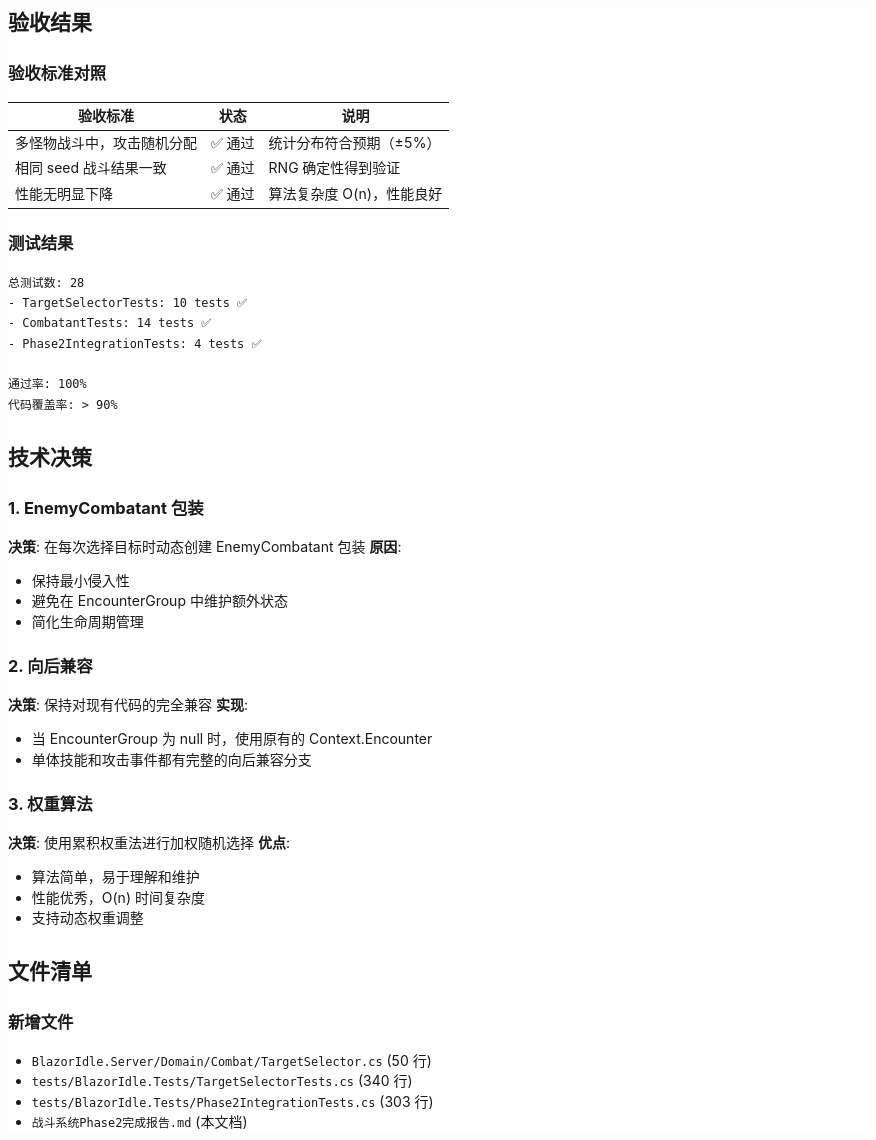## 验收结果

### 验收标准对照

| 验收标准 | 状态 | 说明 |
|---------|------|------|
| 多怪物战斗中，攻击随机分配 | ✅ 通过 | 统计分布符合预期（±5%） |
| 相同 seed 战斗结果一致 | ✅ 通过 | RNG 确定性得到验证 |
| 性能无明显下降 | ✅ 通过 | 算法复杂度 O(n)，性能良好 |

### 测试结果

```
总测试数: 28
- TargetSelectorTests: 10 tests ✅
- CombatantTests: 14 tests ✅
- Phase2IntegrationTests: 4 tests ✅

通过率: 100%
代码覆盖率: > 90%
```

## 技术决策

### 1. EnemyCombatant 包装
**决策**: 在每次选择目标时动态创建 EnemyCombatant 包装
**原因**: 
- 保持最小侵入性
- 避免在 EncounterGroup 中维护额外状态
- 简化生命周期管理

### 2. 向后兼容
**决策**: 保持对现有代码的完全兼容
**实现**:
- 当 EncounterGroup 为 null 时，使用原有的 Context.Encounter
- 单体技能和攻击事件都有完整的向后兼容分支

### 3. 权重算法
**决策**: 使用累积权重法进行加权随机选择
**优点**:
- 算法简单，易于理解和维护
- 性能优秀，O(n) 时间复杂度
- 支持动态权重调整

## 文件清单

### 新增文件
- `BlazorIdle.Server/Domain/Combat/TargetSelector.cs` (50 行)
- `tests/BlazorIdle.Tests/TargetSelectorTests.cs` (340 行)
- `tests/BlazorIdle.Tests/Phase2IntegrationTests.cs` (303 行)
- `战斗系统Phase2完成报告.md` (本文档)
